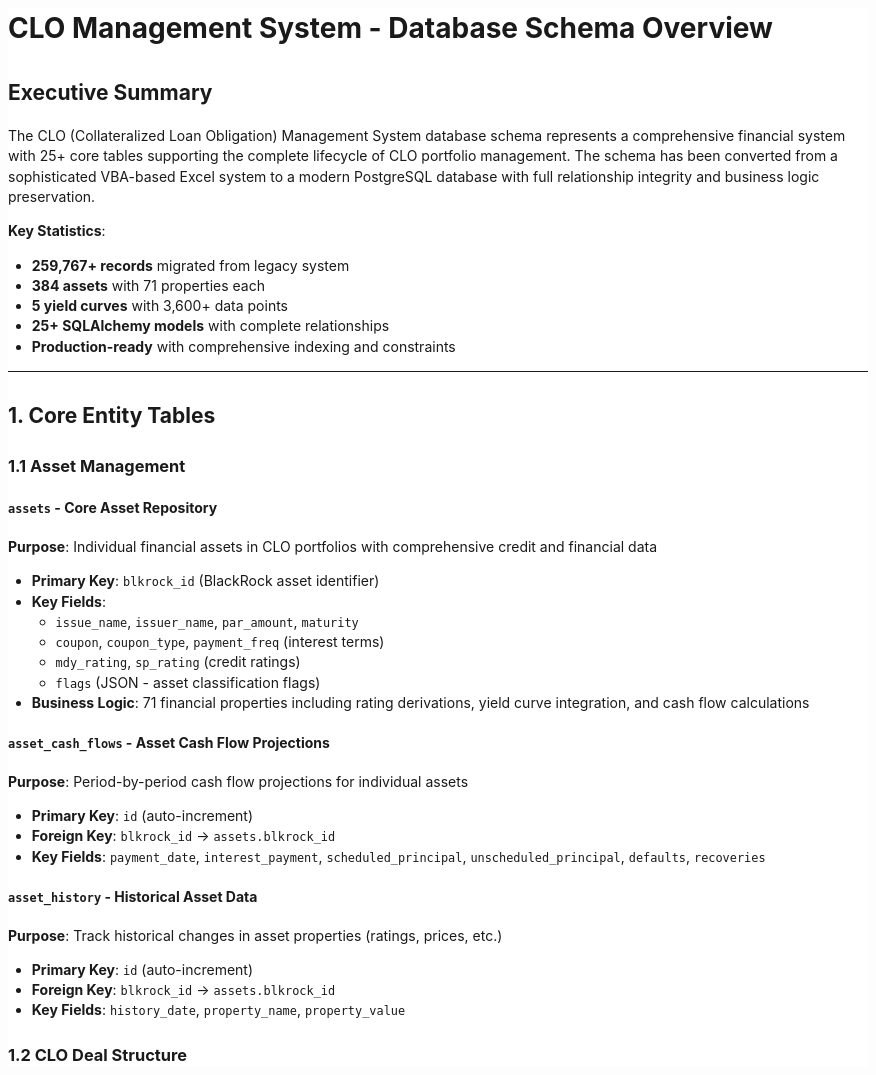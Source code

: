 # CLO Management System - Database Schema Overview

## Executive Summary

The CLO (Collateralized Loan Obligation) Management System database schema represents a comprehensive financial system with 25+ core tables supporting the complete lifecycle of CLO portfolio management. The schema has been converted from a sophisticated VBA-based Excel system to a modern PostgreSQL database with full relationship integrity and business logic preservation.

**Key Statistics**:
- **259,767+ records** migrated from legacy system
- **384 assets** with 71 properties each
- **5 yield curves** with 3,600+ data points
- **25+ SQLAlchemy models** with complete relationships
- **Production-ready** with comprehensive indexing and constraints

---

## 1. Core Entity Tables

### 1.1 Asset Management

#### **`assets`** - Core Asset Repository
**Purpose**: Individual financial assets in CLO portfolios with comprehensive credit and financial data
- **Primary Key**: `blkrock_id` (BlackRock asset identifier)  
- **Key Fields**: 
  - `issue_name`, `issuer_name`, `par_amount`, `maturity`
  - `coupon`, `coupon_type`, `payment_freq` (interest terms)
  - `mdy_rating`, `sp_rating` (credit ratings)
  - `flags` (JSON - asset classification flags)
- **Business Logic**: 71 financial properties including rating derivations, yield curve integration, and cash flow calculations

#### **`asset_cash_flows`** - Asset Cash Flow Projections  
**Purpose**: Period-by-period cash flow projections for individual assets
- **Primary Key**: `id` (auto-increment)
- **Foreign Key**: `blkrock_id` → `assets.blkrock_id`
- **Key Fields**: `payment_date`, `interest_payment`, `scheduled_principal`, `unscheduled_principal`, `defaults`, `recoveries`

#### **`asset_history`** - Historical Asset Data
**Purpose**: Track historical changes in asset properties (ratings, prices, etc.)
- **Primary Key**: `id` (auto-increment)
- **Foreign Key**: `blkrock_id` → `assets.blkrock_id`
- **Key Fields**: `history_date`, `property_name`, `property_value`

### 1.2 CLO Deal Structure
